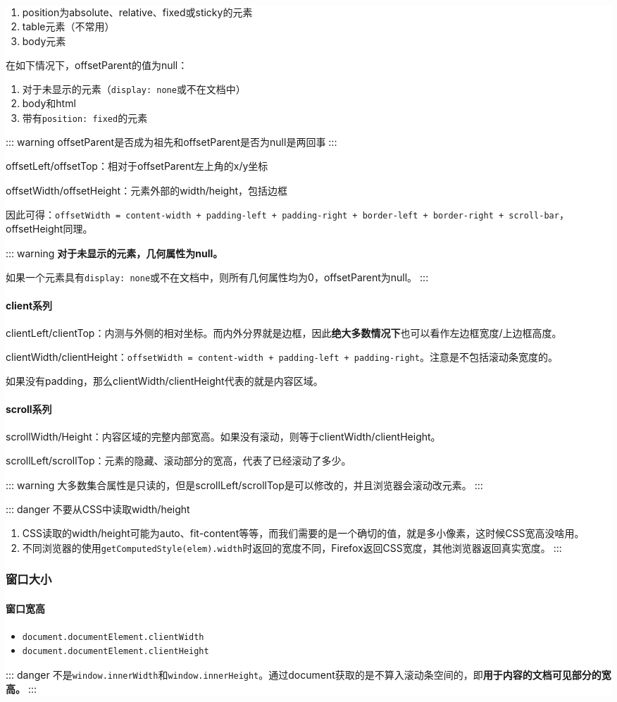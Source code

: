 1. position为absolute、relative、fixed或sticky的元素
2. table元素（不常用）
3. body元素

在如下情况下，offsetParent的值为null：

1. 对于未显示的元素（`display: none`或不在文档中）
2. body和html
3. 带有`position: fixed`的元素

::: warning
offsetParent是否成为祖先和offsetParent是否为null是两回事
:::

offsetLeft/offsetTop：相对于offsetParent左上角的x/y坐标

offsetWidth/offsetHeight：元素外部的width/height，包括边框

因此可得：`offsetWidth = content-width + padding-left + padding-right + border-left + border-right + scroll-bar`，offsetHeight同理。

::: warning
**对于未显示的元素，几何属性为null。**

如果一个元素具有`display: none`或不在文档中，则所有几何属性均为0，offsetParent为null。
:::
#### client系列

clientLeft/clientTop：内测与外侧的相对坐标。而内外分界就是边框，因此**绝大多数情况下**也可以看作左边框宽度/上边框高度。

clientWidth/clientHeight：`offsetWidth = content-width + padding-left + padding-right`。注意是不包括滚动条宽度的。

如果没有padding，那么clientWidth/clientHeight代表的就是内容区域。

#### scroll系列

scrollWidth/Height：内容区域的完整内部宽高。如果没有滚动，则等于clientWidth/clientHeight。

scrollLeft/scrollTop：元素的隐藏、滚动部分的宽高，代表了已经滚动了多少。

::: warning
大多数集合属性是只读的，但是scrollLeft/scrollTop是可以修改的，并且浏览器会滚动改元素。
:::

::: danger
不要从CSS中读取width/height

1. CSS读取的width/height可能为auto、fit-content等等，而我们需要的是一个确切的值，就是多小像素，这时候CSS宽高没啥用。
2. 不同浏览器的使用`getComputedStyle(elem).width`时返回的宽度不同，Firefox返回CSS宽度，其他浏览器返回真实宽度。
:::

### 窗口大小

#### 窗口宽高

- `document.documentElement.clientWidth`
- `document.documentElement.clientHeight`

::: danger
不是`window.innerWidth`和`window.innerHeight`。通过document获取的是不算入滚动条空间的，即**用于内容的文档可见部分的宽高。**
:::
